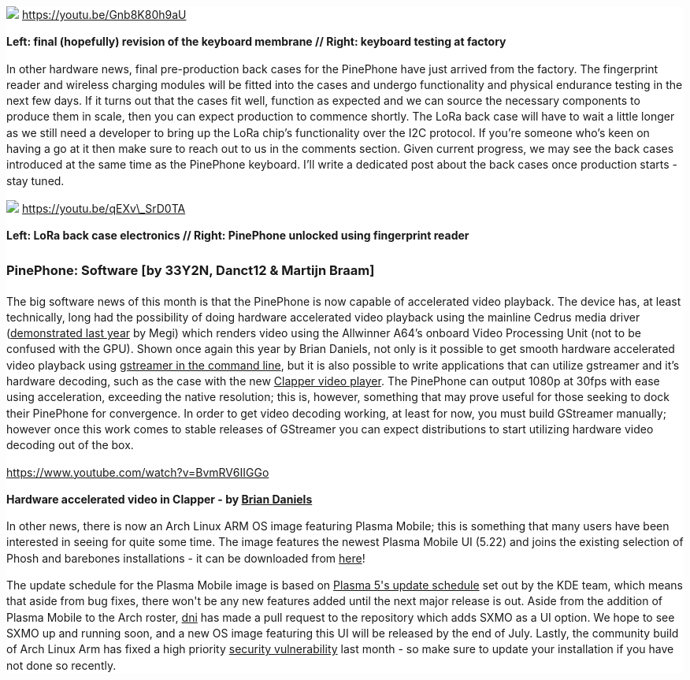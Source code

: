 ![](/blog/images/Keyboard-new-membrane-1024x722.jpg) https://youtu.be/Gnb8K80h9aU

**Left: final (hopefully) revision of the keyboard membrane // Right: keyboard testing at factory**

In other hardware news, final pre-production back cases for the PinePhone have just arrived from the factory. The fingerprint reader and wireless charging modules will be fitted into the cases and undergo functionality and physical endurance testing in the next few days. If it turns out that the cases fit well, function as expected and we can source the necessary components to produce them in scale, then you can expect production to commence shortly. The LoRa back case will have to wait a little longer as we still need a developer to bring up the LoRa chip’s functionality over the I2C protocol. If you’re someone who’s keen on having a go at it then make sure to reach out to us in the comments section. Given current progress, we may see the back cases introduced at the same time as the PinePhone keyboard. I’ll write a dedicated post about the back cases once production starts - stay tuned.

![](/blog/images/LoRa-back-case-PCB-1024x489.jpg) https://youtu.be/qEXv\_SrD0TA

**Left: LoRa back case electronics // Right: PinePhone unlocked using fingerprint reader**

### PinePhone: Software \[by 33Y2N, Danct12 & Martijn Braam\]

The big software news of this month is that the PinePhone is now capable of accelerated video playback. The device has, at least technically, long had the possibility of doing hardware accelerated video playback using the mainline Cedrus media driver ([demonstrated last year](https://xnux.eu/log/#016) by Megi) which renders video using the Allwinner A64’s onboard Video Processing Unit (not to be confused with the GPU). Shown once again this year by Brian Daniels, not only is it possible to get smooth hardware accelerated video playback using [gstreamer in the command line](https://briandaniels.me/2021/06/27/hardware-accelerated-video-playback-on-the-pinephone.html), but it is also possible to write applications that can utilize gstreamer and it’s hardware decoding, such as the case with the new [Clapper video player](https://briandaniels.me/2021/07/06/hardware-accelerated-video-playback-on-the-pinephone-with-clapper.html). The PinePhone can output 1080p at 30fps with ease using acceleration, exceeding the native resolution; this is, however, something that may prove useful for those seeking to dock their PinePhone for convergence. In order to get video decoding working, at least for now, you must build GStreamer manually; however once this work comes to stable releases of GStreamer you can expect distributions to start utilizing hardware video decoding out of the box.

https://www.youtube.com/watch?v=BvmRV6IIGGo

**Hardware accelerated video in Clapper - by [Brian Daniels](https://briandaniels.me/)**

In other news, there is now an Arch Linux ARM OS image featuring Plasma Mobile; this is something that many users have been interested in seeing for quite some time. The image features the newest Plasma Mobile UI (5.22) and joins the existing selection of Phosh and barebones installations - it can be downloaded from [here](https://github.com/dreemurrs-embedded/Pine64-Arch/releases)! 

The update schedule for the Plasma Mobile image is based on [Plasma 5's update schedule](https://community.kde.org/Schedules/Plasma_5#Final_version) set out by the KDE team, which means that aside from bug fixes, there won't be any new features added until the next major release is out. Aside from the addition of Plasma Mobile to the Arch roster, [dni](https://github.com/dni) has made a pull request to the repository which adds SXMO as a UI option. We hope to see SXMO up and running soon, and a new OS image featuring this UI will be released by the end of July. Lastly, the community build of Arch Linux Arm has fixed a high priority [security vulnerability](https://github.com/dreemurrs-embedded/Pine64-Arch/issues/186) last month - so make sure to update your installation if you have not done so recently. 
